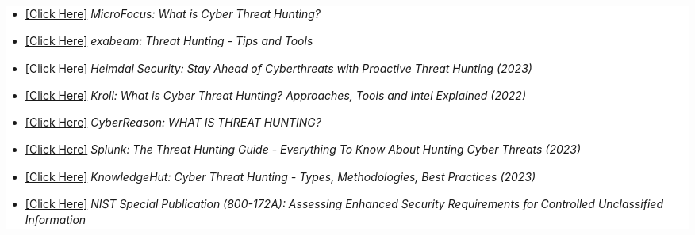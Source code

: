 - [[Click Here]](https://www.microfocus.com/en-us/what-is/cyber-threat-hunting) *MicroFocus: What is Cyber Threat Hunting?*

- [[Click Here]](https://www.exabeam.com/explainers/information-security/threat-hunting-tips-and-tools/) *exabeam: Threat Hunting - Tips and Tools*

- [[Click Here]](https://heimdalsecurity.com/blog/proactive-threat-hunting/) *Heimdal Security: Stay Ahead of Cyberthreats with Proactive Threat Hunting (2023)*

- [[Click Here]](https://www.kroll.com/en/insights/publications/cyber/what-is-cyber-threat-hunting) *Kroll: What is Cyber Threat Hunting? Approaches, Tools and Intel Explained (2022)*

- [[Click Here]](https://www.cybereason.com/fundamentals/what-is-threat-hunting) *CyberReason: WHAT IS THREAT HUNTING?*

- [[Click Here]](https://www.splunk.com/en_us/blog/learn/threat-hunting.html) *Splunk: The Threat Hunting Guide - Everything To Know About Hunting Cyber Threats (2023)*

- [[Click Here]](https://www.knowledgehut.com/blog/security/cyber-threat-hunting) *KnowledgeHut: Cyber Threat Hunting - Types, Methodologies, Best Practices (2023)*

- [[Click Here]](https://nvlpubs.nist.gov/nistpubs/SpecialPublications/NIST.SP.800-172A.pdf) *NIST Special Publication (800-172A): Assessing Enhanced Security Requirements
for Controlled Unclassified Information*
